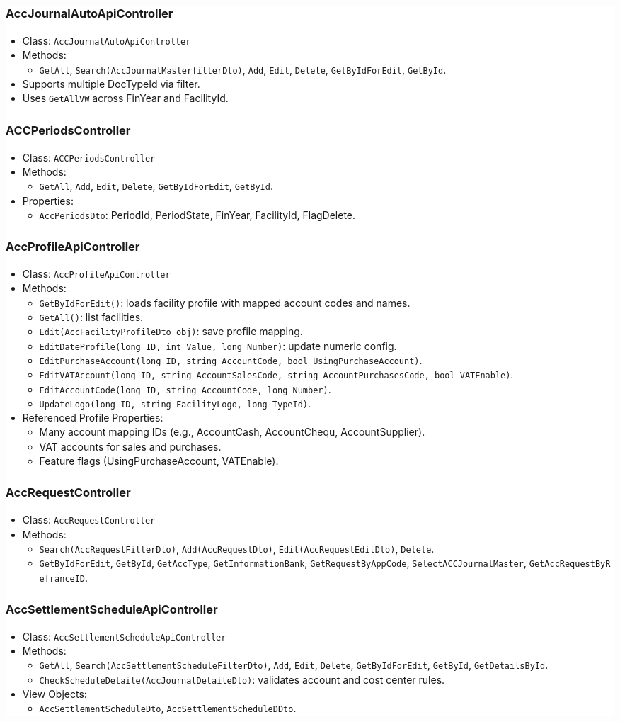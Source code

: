 ### AccJournalAutoApiController

- Class: `AccJournalAutoApiController`
- Methods:
  - `GetAll`, `Search(AccJournalMasterfilterDto)`, `Add`, `Edit`, `Delete`, `GetByIdForEdit`, `GetById`.
- Supports multiple DocTypeId via filter.
- Uses `GetAllVW` across FinYear and FacilityId.

### ACCPeriodsController

- Class: `ACCPeriodsController`
- Methods:
  - `GetAll`, `Add`, `Edit`, `Delete`, `GetByIdForEdit`, `GetById`.
- Properties:
  - `AccPeriodsDto`: PeriodId, PeriodState, FinYear, FacilityId, FlagDelete.

### AccProfileApiController

- Class: `AccProfileApiController`
- Methods:
  - `GetByIdForEdit()`: loads facility profile with mapped account codes and names.
  - `GetAll()`: list facilities.
  - `Edit(AccFacilityProfileDto obj)`: save profile mapping.
  - `EditDateProfile(long ID, int Value, long Number)`: update numeric config.
  - `EditPurchaseAccount(long ID, string AccountCode, bool UsingPurchaseAccount)`.
  - `EditVATAccount(long ID, string AccountSalesCode, string AccountPurchasesCode, bool VATEnable)`.
  - `EditAccountCode(long ID, string AccountCode, long Number)`.
  - `UpdateLogo(long ID, string FacilityLogo, long TypeId)`.
- Referenced Profile Properties:
  - Many account mapping IDs (e.g., AccountCash, AccountChequ, AccountSupplier).
  - VAT accounts for sales and purchases.
  - Feature flags (UsingPurchaseAccount, VATEnable).

### AccRequestController

- Class: `AccRequestController`
- Methods:
  - `Search(AccRequestFilterDto)`, `Add(AccRequestDto)`, `Edit(AccRequestEditDto)`, `Delete`.
  - `GetByIdForEdit`, `GetById`, `GetAccType`, `GetInformationBank`, `GetRequestByAppCode`, `SelectACCJournalMaster`, `GetAccRequestByRefranceID`.

### AccSettlementScheduleApiController

- Class: `AccSettlementScheduleApiController`
- Methods:
  - `GetAll`, `Search(AccSettlementScheduleFilterDto)`, `Add`, `Edit`, `Delete`, `GetByIdForEdit`, `GetById`, `GetDetailsById`.
  - `CheckScheduleDetaile(AccJournalDetaileDto)`: validates account and cost center rules.
- View Objects:
  - `AccSettlementScheduleDto`, `AccSettlementScheduleDDto`.
